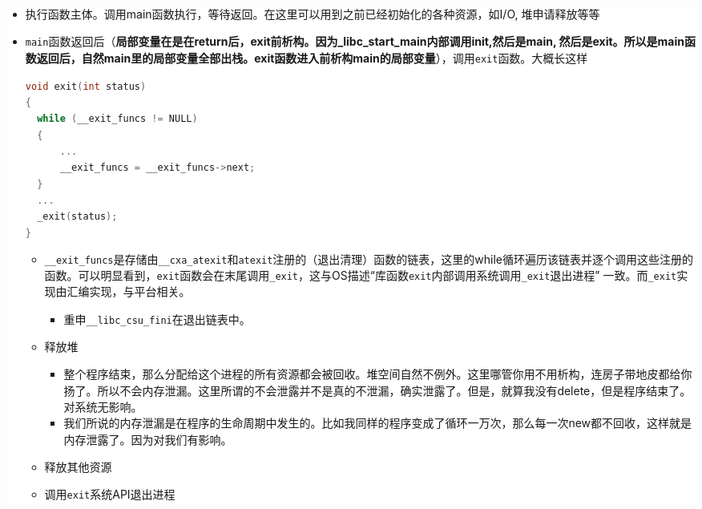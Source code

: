 
- 执行函数主体。调用main函数执行，等待返回。在这里可以用到之前已经初始化的各种资源，如I/O, 堆申请释放等等

- `main`函数返回后（**局部变量在是在return后，exit前析构。因为_libc_start_main内部调用init,然后是main, 然后是exit。所以是main函数返回后，自然main里的局部变量全部出栈。exit函数进入前析构main的局部变量**），调用`exit`函数。大概长这样

  ```c++
  void exit(int status)
  {
  	while (__exit_funcs != NULL)
  	{
  		...
  		__exit_funcs = __exit_funcs->next;
  	}
  	...
  	_exit(status);
  }
  ```
  
  
    - `__exit_funcs`是存储由`__cxa_atexit`和`atexit`注册的（退出清理）函数的链表，这里的while循环遍历该链表并逐个调用这些注册的函数。可以明显看到，`exit`函数会在末尾调用`_exit`，这与OS描述“库函数`exit`内部调用系统调用`_exit`退出进程” 一致。而`_exit`实现由汇编实现，与平台相关。
  
      - 重申`__libc_csu_fini`在退出链表中。
  
    - 释放堆
      - 整个程序结束，那么分配给这个进程的所有资源都会被回收。堆空间自然不例外。这里哪管你用不用析构，连房子带地皮都给你扬了。所以不会内存泄漏。这里所谓的不会泄露并不是真的不泄漏，确实泄露了。但是，就算我没有delete，但是程序结束了。对系统无影响。
      - 我们所说的内存泄漏是在程序的生命周期中发生的。比如我同样的程序变成了循环一万次，那么每一次new都不回收，这样就是内存泄露了。因为对我们有影响。
  
  
  
    - 释放其他资源
  
  
    - 调用`exit`系统API退出进程
  


